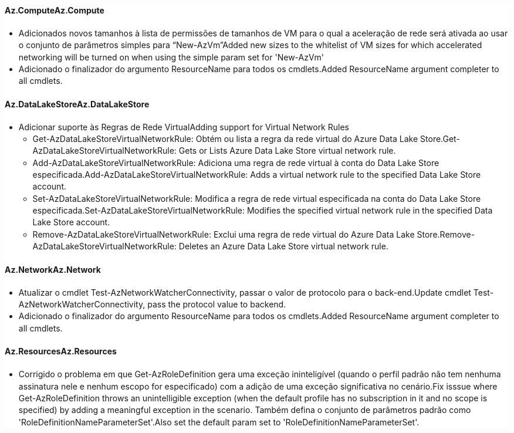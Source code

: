 #### <a name="azcompute"></a><span data-ttu-id="409d2-316">Az.Compute</span><span class="sxs-lookup"><span data-stu-id="409d2-316">Az.Compute</span></span>
* <span data-ttu-id="409d2-317">Adicionados novos tamanhos à lista de permissões de tamanhos de VM para o qual a aceleração de rede será ativada ao usar o conjunto de parâmetros simples para “New-AzVm”</span><span class="sxs-lookup"><span data-stu-id="409d2-317">Added new sizes to the whitelist of VM sizes for which accelerated networking will be turned on when using the simple param set for 'New-AzVm'</span></span>
* <span data-ttu-id="409d2-318">Adicionado o finalizador do argumento ResourceName para todos os cmdlets.</span><span class="sxs-lookup"><span data-stu-id="409d2-318">Added ResourceName argument completer to all cmdlets.</span></span>

#### <a name="azdatalakestore"></a><span data-ttu-id="409d2-319">Az.DataLakeStore</span><span class="sxs-lookup"><span data-stu-id="409d2-319">Az.DataLakeStore</span></span>
* <span data-ttu-id="409d2-320">Adicionar suporte às Regras de Rede Virtual</span><span class="sxs-lookup"><span data-stu-id="409d2-320">Adding support for Virtual Network Rules</span></span>
    - <span data-ttu-id="409d2-321">Get-AzDataLakeStoreVirtualNetworkRule: Obtém ou lista a regra da rede virtual do Azure Data Lake Store.</span><span class="sxs-lookup"><span data-stu-id="409d2-321">Get-AzDataLakeStoreVirtualNetworkRule: Gets or Lists Azure Data Lake Store virtual network rule.</span></span>
    - <span data-ttu-id="409d2-322">Add-AzDataLakeStoreVirtualNetworkRule: Adiciona uma regra de rede virtual à conta do Data Lake Store especificada.</span><span class="sxs-lookup"><span data-stu-id="409d2-322">Add-AzDataLakeStoreVirtualNetworkRule: Adds a virtual network rule to the specified Data Lake Store account.</span></span>
    - <span data-ttu-id="409d2-323">Set-AzDataLakeStoreVirtualNetworkRule: Modifica a regra de rede virtual especificada na conta do Data Lake Store especificada.</span><span class="sxs-lookup"><span data-stu-id="409d2-323">Set-AzDataLakeStoreVirtualNetworkRule: Modifies the specified virtual network rule in the specified Data Lake Store account.</span></span>
    - <span data-ttu-id="409d2-324">Remove-AzDataLakeStoreVirtualNetworkRule: Exclui uma regra de rede virtual do Azure Data Lake Store.</span><span class="sxs-lookup"><span data-stu-id="409d2-324">Remove-AzDataLakeStoreVirtualNetworkRule: Deletes an Azure Data Lake Store virtual network rule.</span></span>

#### <a name="aznetwork"></a><span data-ttu-id="409d2-325">Az.Network</span><span class="sxs-lookup"><span data-stu-id="409d2-325">Az.Network</span></span>
* <span data-ttu-id="409d2-326">Atualizar o cmdlet Test-AzNetworkWatcherConnectivity, passar o valor de protocolo para o back-end.</span><span class="sxs-lookup"><span data-stu-id="409d2-326">Update cmdlet Test-AzNetworkWatcherConnectivity, pass the protocol value to backend.</span></span>
* <span data-ttu-id="409d2-327">Adicionado o finalizador do argumento ResourceName para todos os cmdlets.</span><span class="sxs-lookup"><span data-stu-id="409d2-327">Added ResourceName argument completer to all cmdlets.</span></span>

#### <a name="azresources"></a><span data-ttu-id="409d2-328">Az.Resources</span><span class="sxs-lookup"><span data-stu-id="409d2-328">Az.Resources</span></span>
* <span data-ttu-id="409d2-329">Corrigido o problema em que Get-AzRoleDefinition gera uma exceção ininteligível (quando o perfil padrão não tem nenhuma assinatura nele e nenhum escopo for especificado) com a adição de uma exceção significativa no cenário.</span><span class="sxs-lookup"><span data-stu-id="409d2-329">Fix isssue where Get-AzRoleDefinition throws an unintelligible exception (when the default profile has no subscription in it and no scope is specified) by adding a meaningful exception in the scenario.</span></span> <span data-ttu-id="409d2-330">Também defina o conjunto de parâmetros padrão como 'RoleDefinitionNameParameterSet'.</span><span class="sxs-lookup"><span data-stu-id="409d2-330">Also set the default param set to 'RoleDefinitionNameParameterSet'.</span></span>
